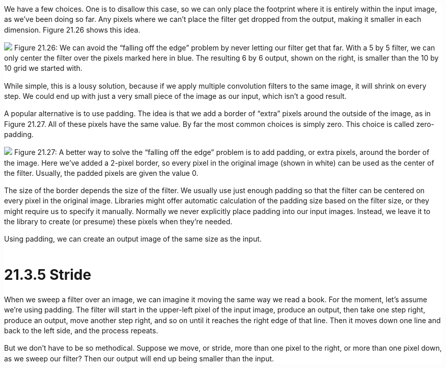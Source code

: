 We have a few choices. One is to disallow this case, so we can only place 
the footprint where it is entirely within the input image, as we’ve been 
doing so far. Any pixels where we can’t place the filter get dropped 
from the output, making it smaller in each dimension. Figure 21.26 
shows this idea.

<img src='image/45.png'>
Figure 21.26: We can avoid the “falling off the edge” problem by never 
letting our filter get that far. With a 5 by 5 filter, we can only center the 
filter over the pixels marked here in blue. The resulting 6 by 6 output, 
shown on the right, is smaller than the 10 by 10 grid we started with.

While simple, this is a lousy solution, because if we apply multiple 
convolution filters to the same image, it will shrink on every step. We 
could end up with just a very small piece of the image as our input, 
which isn’t a good result. 

A popular alternative is to use padding. The idea is that we add a 
border of “extra” pixels around the outside of the image, as in Figure 
21.27. All of these pixels have the same value. By far the most common 
choices is simply zero. This choice is called zero-padding.

<img src='image/46.png'>
Figure 21.27: A better way to solve the “falling off the edge” problem is to 
add padding, or extra pixels, around the border of the image. Here we’ve 
added a 2-pixel border, so every pixel in the original image (shown in 
white) can be used as the center of the filter. Usually, the padded pixels 
are given the value 0.

The size of the border depends the size of the filter. We usually use just 
enough padding so that the filter can be centered on every pixel in the 
original image. Libraries might offer automatic calculation of the padding size based on the filter size, or they might require us to specify it 
manually. Normally we never explicitly place padding into our input 
images. Instead, we leave it to the library to create (or presume) these 
pixels when they’re needed. 

Using padding, we can create an output image of the same size as the 
input.

# 21.3.5 Stride

When we sweep a filter over an image, we can imagine it moving the 
same way we read a book. For the moment, let’s assume we’re using 
padding. The filter will start in the upper-left pixel of the input image, 
produce an output, then take one step right, produce an output, move 
another step right, and so on until it reaches the right edge of that line. 
Then it moves down one line and back to the left side, and the process 
repeats. 

But we don’t have to be so methodical. Suppose we move, or stride, 
more than one pixel to the right, or more than one pixel down, as we 
sweep our filter? Then our output will end up being smaller than the 
input. 
